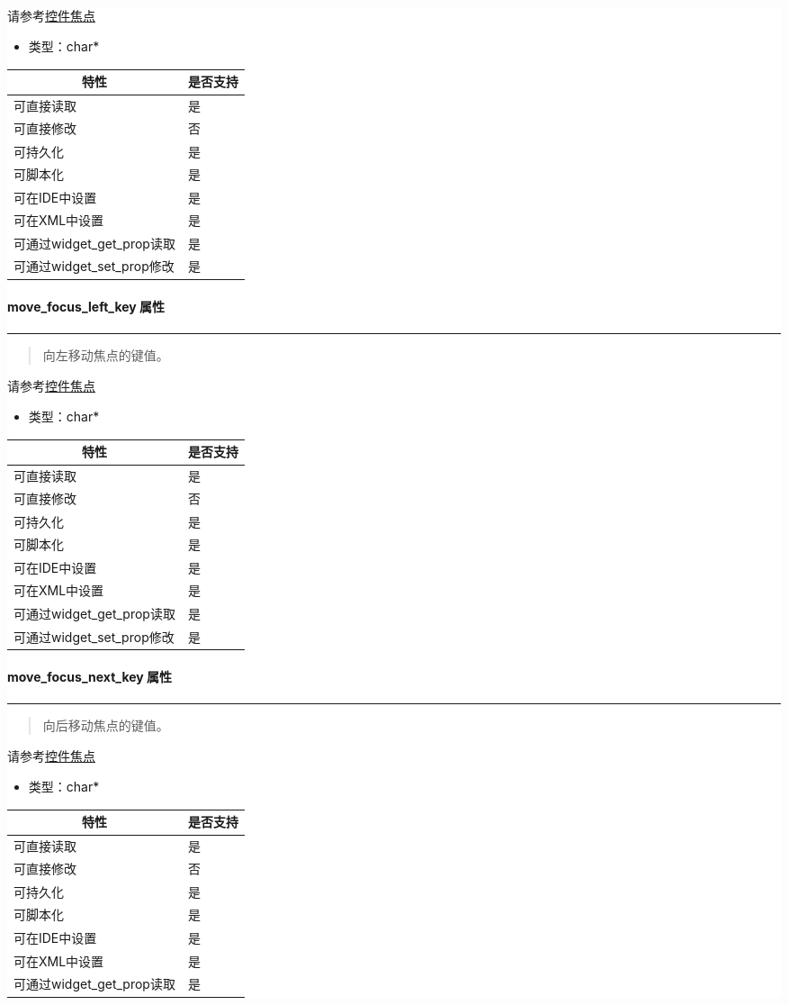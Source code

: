 请参考[控件焦点](https://github.com/zlgopen/awtk/blob/master/docs/widget_focus.md)

* 类型：char*

| 特性 | 是否支持 |
| -------- | ----- |
| 可直接读取 | 是 |
| 可直接修改 | 否 |
| 可持久化   | 是 |
| 可脚本化   | 是 |
| 可在IDE中设置 | 是 |
| 可在XML中设置 | 是 |
| 可通过widget\_get\_prop读取 | 是 |
| 可通过widget\_set\_prop修改 | 是 |
#### move\_focus\_left\_key 属性
-----------------------
> <p id="window_base_t_move_focus_left_key">向左移动焦点的键值。

请参考[控件焦点](https://github.com/zlgopen/awtk/blob/master/docs/widget_focus.md)

* 类型：char*

| 特性 | 是否支持 |
| -------- | ----- |
| 可直接读取 | 是 |
| 可直接修改 | 否 |
| 可持久化   | 是 |
| 可脚本化   | 是 |
| 可在IDE中设置 | 是 |
| 可在XML中设置 | 是 |
| 可通过widget\_get\_prop读取 | 是 |
| 可通过widget\_set\_prop修改 | 是 |
#### move\_focus\_next\_key 属性
-----------------------
> <p id="window_base_t_move_focus_next_key">向后移动焦点的键值。

请参考[控件焦点](https://github.com/zlgopen/awtk/blob/master/docs/widget_focus.md)

* 类型：char*

| 特性 | 是否支持 |
| -------- | ----- |
| 可直接读取 | 是 |
| 可直接修改 | 否 |
| 可持久化   | 是 |
| 可脚本化   | 是 |
| 可在IDE中设置 | 是 |
| 可在XML中设置 | 是 |
| 可通过widget\_get\_prop读取 | 是 |